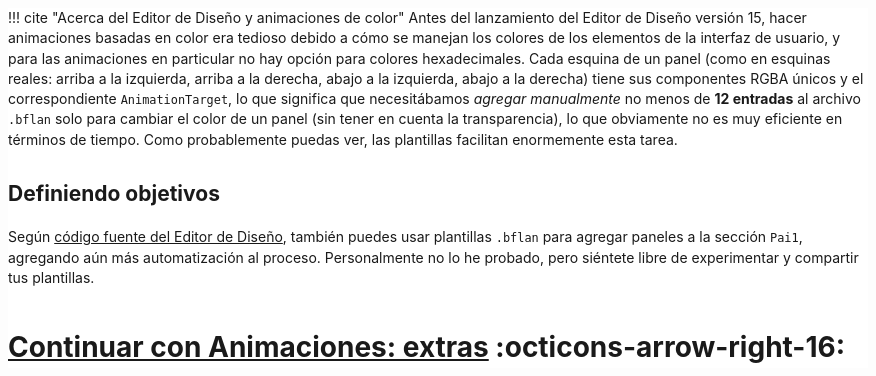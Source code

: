!!! cite "Acerca del Editor de Diseño y animaciones de color"
    Antes del lanzamiento del Editor de Diseño versión 15, hacer animaciones basadas en color era tedioso debido a cómo se manejan los colores de los elementos de la interfaz de usuario, y para las animaciones en particular no hay opción para colores hexadecimales. Cada esquina de un panel (como en esquinas reales: arriba a la izquierda, arriba a la derecha, abajo a la izquierda, abajo a la derecha) tiene sus componentes RGBA únicos y el correspondiente `AnimationTarget`, lo que significa que necesitábamos *agregar manualmente* no menos de **12 entradas** al archivo `.bflan` solo para cambiar el color de un panel (sin tener en cuenta la transparencia), lo que obviamente no es muy eficiente en términos de tiempo. Como probablemente puedas ver, las plantillas facilitan enormemente esta tarea.

## Definiendo objetivos

Según [código fuente del Editor de Diseño](https://github.com/FuryBaguette/SwitchLayoutEditor/blob/master/BflytPreview/Automation/BflanTemplates.cs), también puedes usar plantillas `.bflan` para agregar paneles a la sección `Pai1`, agregando aún más automatización al proceso. Personalmente no lo he probado, pero siéntete libre de experimentar y compartir tus plantillas.

# [Continuar con Animaciones: extras](going-further.md) :octicons-arrow-right-16:
